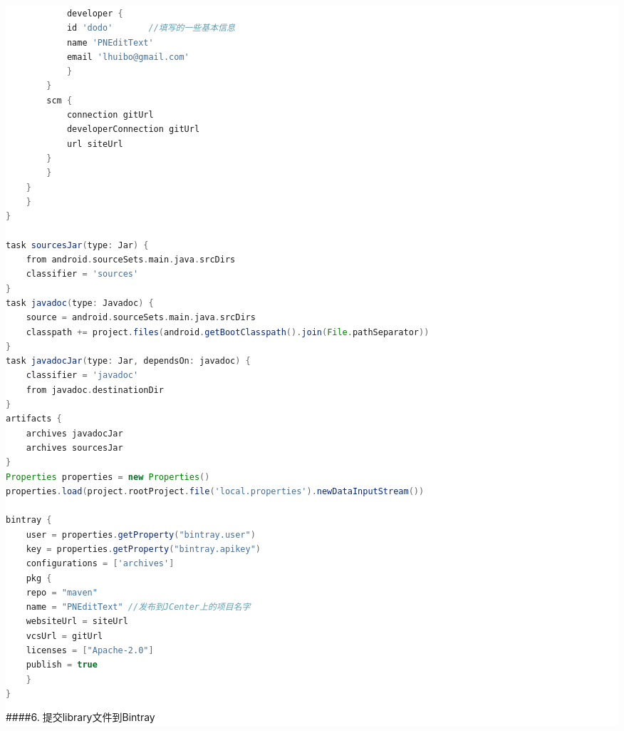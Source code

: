 ```groovy
		    developer {
			id 'dodo'		//填写的一些基本信息
			name 'PNEditText'
			email 'lhuibo@gmail.com'
		    }
		}
		scm {
		    connection gitUrl
		    developerConnection gitUrl
		    url siteUrl
		}
	    }
	}
    }
}

task sourcesJar(type: Jar) {
    from android.sourceSets.main.java.srcDirs
    classifier = 'sources'
}
task javadoc(type: Javadoc) {
    source = android.sourceSets.main.java.srcDirs
    classpath += project.files(android.getBootClasspath().join(File.pathSeparator))
}
task javadocJar(type: Jar, dependsOn: javadoc) {
    classifier = 'javadoc'
    from javadoc.destinationDir
}
artifacts {
    archives javadocJar
    archives sourcesJar
}
Properties properties = new Properties()
properties.load(project.rootProject.file('local.properties').newDataInputStream())

bintray {
    user = properties.getProperty("bintray.user")
    key = properties.getProperty("bintray.apikey")
    configurations = ['archives']
    pkg {
	repo = "maven"
	name = "PNEditText"	//发布到JCenter上的项目名字
	websiteUrl = siteUrl
	vcsUrl = gitUrl
	licenses = ["Apache-2.0"]
	publish = true
    }
}	
```

####6. 提交library文件到Bintray
